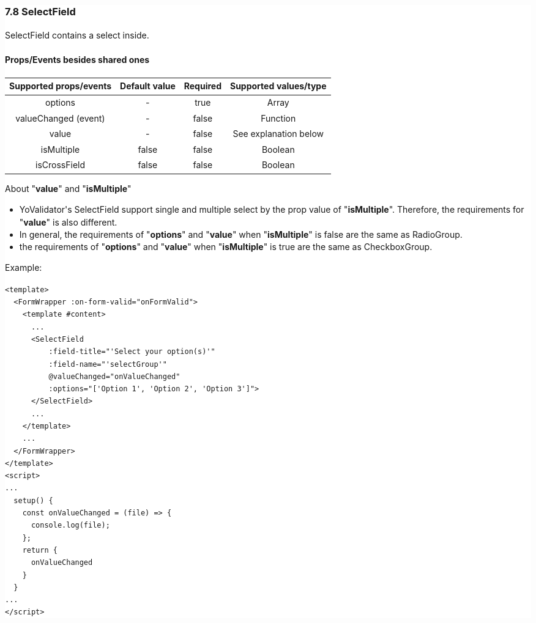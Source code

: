 ### 7.8 SelectField

SelectField contains a select inside.

#### Props/Events besides shared ones

| Supported props/events | Default value | Required | Supported values/type |
|:----------------------:|:-------------:|:--------:|:---------------------:|
|        options         |       -       |   true   |         Array         |
|  valueChanged (event)  |       -       |  false   |       Function        |
|         value          |       -       |  false   | See explanation below |
|       isMultiple       |     false     |  false   |        Boolean        |
|      isCrossField      |     false     |  false   |        Boolean        |

About "__value__" and "__isMultiple__"

* YoValidator's SelectField support single and multiple select by the prop value of "__isMultiple__". Therefore, the requirements for "__value__" is also different.
* In general, the requirements of "__options__" and "__value__" when "__isMultiple__" is false are the same as RadioGroup.
* the requirements of "__options__" and "__value__" when "__isMultiple__" is true are the same as CheckboxGroup.

Example:

```
<template>
  <FormWrapper :on-form-valid="onFormValid">
    <template #content>
      ...
      <SelectField
          :field-title="'Select your option(s)'"
          :field-name="'selectGroup'"
          @valueChanged="onValueChanged"
          :options="['Option 1', 'Option 2', 'Option 3']">
      </SelectField>
      ...
    </template>
    ...
  </FormWrapper>
</template>
<script>
...
  setup() {
    const onValueChanged = (file) => {
      console.log(file);
    };
    return {
      onValueChanged
    }
  }
...
</script>
```
